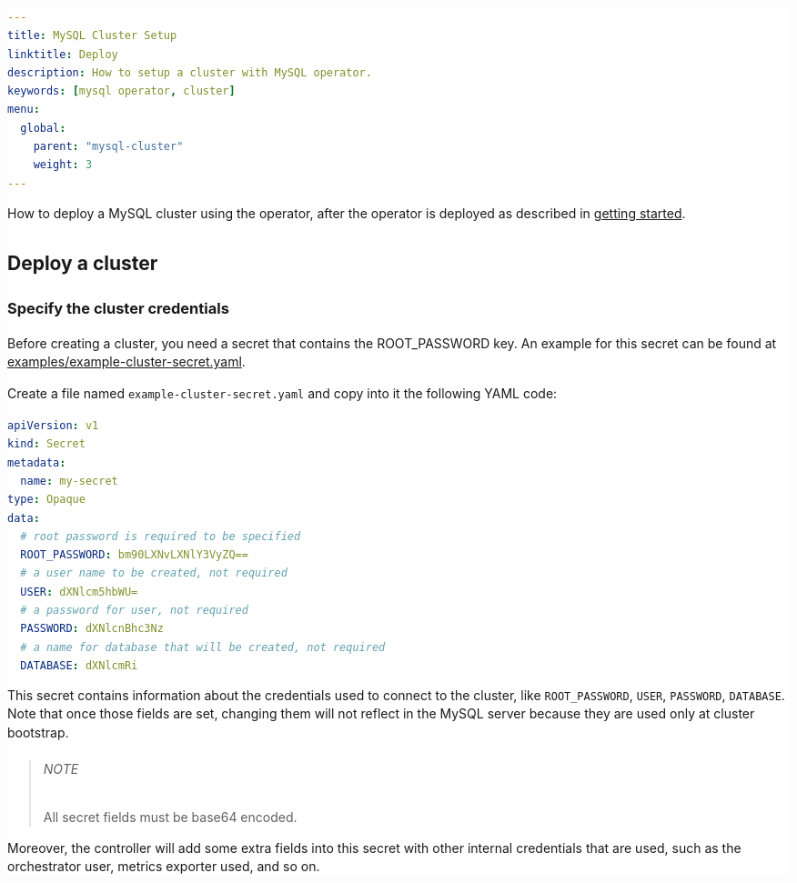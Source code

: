```yaml
---
title: MySQL Cluster Setup
linktitle: Deploy
description: How to setup a cluster with MySQL operator.
keywords: [mysql operator, cluster]
menu:
  global:
    parent: "mysql-cluster"
    weight: 3
---
```


How to deploy a MySQL cluster using the operator, after the operator is deployed as described in [getting started](./_index.md).

## Deploy a cluster

### Specify the cluster credentials

Before creating a cluster, you need a secret that contains the ROOT_PASSWORD key. An example for this secret can be found at
[examples/example-cluster-secret.yaml](https://github.com/presslabs/mysql-operator/blob/master/examples/example-cluster-secret.yaml).

Create a file named `example-cluster-secret.yaml` and copy into it the following YAML code:

``` yaml
apiVersion: v1
kind: Secret
metadata:
  name: my-secret
type: Opaque
data:
  # root password is required to be specified
  ROOT_PASSWORD: bm90LXNvLXNlY3VyZQ==
  # a user name to be created, not required
  USER: dXNlcm5hbWU=
  # a password for user, not required
  PASSWORD: dXNlcnBhc3Nz
  # a name for database that will be created, not required
  DATABASE: dXNlcmRi
```

This secret contains information about the credentials used to connect to the cluster, like `ROOT_PASSWORD`, `USER`,
`PASSWORD`, `DATABASE`. Note that once those fields are set, changing them will not reflect in the MySQL server because they are used only at cluster bootstrap.

> ###### NOTE
>
> All secret fields must be base64 encoded.

Moreover, the controller will add some extra fields into this secret with other internal credentials that are used, such as the orchestrator user, metrics exporter used, and so on.
